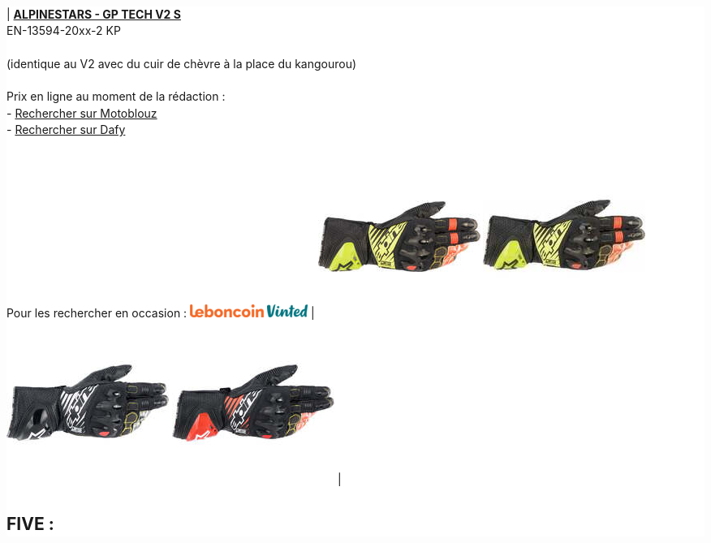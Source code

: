 |                                                                                                     **[ALPINESTARS - GP TECH V2 S](https://www.alpinestars.com/products/gp-tech-v2-s-gloves)**            <br />                                                                                           EN-13594-20xx-2 KP<br />                                                                                           <br />                                                                                           (identique au V2 avec du cuir de chèvre à la place du kangourou)          <br />                                                                                                      <br />                                                                                           Prix en ligne au moment de la rédaction :<br />                                                                                            - [Rechercher sur Motoblouz](https://pkw.motoblouz.com/?P4122157BDFF171&redir=https%3A%2F%2Fwww.motoblouz.com%2Frecherche%2FALPINESTARS%2520GP%2520TECH%2520V2%2520S.html) <br />                                                                                            - [Rechercher sur Dafy](https://www.dafy-moto.com/recherche?string=ALPINESTARS%20GP%20TECH%20V2%20S)<br />                                                                                            <br />                                                                                            Pour les rechercher en occasion : [![Logo Leboncoin](logo_leboncoin.png)](https://www.leboncoin.fr/recherche?text=ALPINESTARS+GP+TECH+V2+S&shippable=1&sort=price&order=asc) [![Logo Vinted](logo_vinted.png)](https://www.vinted.fr/catalog?search_text=ALPINESTARS+GP+TECH+V2+S)            |                                                                                           ![ALPINESTARS GP TECH V2 S - niveau de sécurité EN-13594-20xx-2 KP](EN-13594-20xx-2_KP_-_ALPINESTARS_-_GP_TECH_V2_S_-_0.jpg)                                                                                           ![ALPINESTARS GP TECH V2 S - niveau de sécurité EN-13594-20xx-2 KP](EN-13594-20xx-2_KP_-_ALPINESTARS_-_GP_TECH_V2_S_-_1.jpg)                                                                                           ![ALPINESTARS GP TECH V2 S - niveau de sécurité EN-13594-20xx-2 KP](EN-13594-20xx-2_KP_-_ALPINESTARS_-_GP_TECH_V2_S_-_2.jpg)                                                                                           ![ALPINESTARS GP TECH V2 S - niveau de sécurité EN-13594-20xx-2 KP](EN-13594-20xx-2_KP_-_ALPINESTARS_-_GP_TECH_V2_S_-_3.jpg) |



## FIVE :
